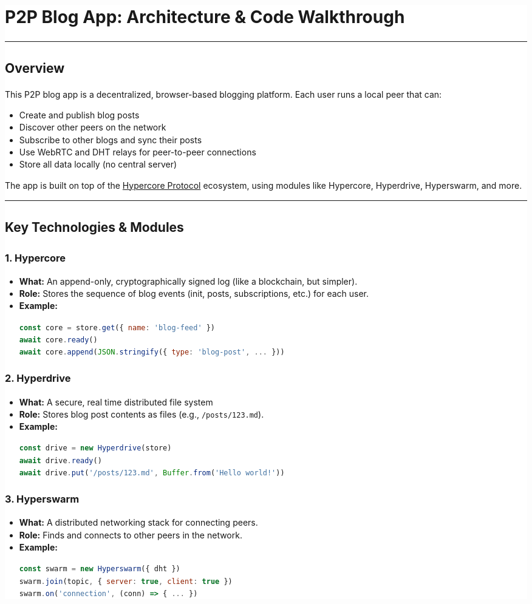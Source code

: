 # P2P Blog App: Architecture & Code Walkthrough

---



## Overview

This P2P blog app is a decentralized, browser-based blogging platform. Each user runs a local peer that can:
- Create and publish blog posts
- Discover other peers on the network
- Subscribe to other blogs and sync their posts
- Use WebRTC and DHT relays for peer-to-peer connections
- Store all data locally (no central server)

The app is built on top of the [Hypercore Protocol](https://hypercore-protocol.org/) ecosystem, using modules like Hypercore, Hyperdrive, Hyperswarm, and more.

---

## Key Technologies & Modules

### 1. **Hypercore**
- **What:** An append-only, cryptographically signed log (like a blockchain, but simpler).
- **Role:** Stores the sequence of blog events (init, posts, subscriptions, etc.) for each user.
- **Example:**
  ```js
  const core = store.get({ name: 'blog-feed' })
  await core.ready()
  await core.append(JSON.stringify({ type: 'blog-post', ... }))
  ```

### 2. **Hyperdrive**
- **What:** A secure, real time distributed file system
- **Role:** Stores blog post contents as files (e.g., `/posts/123.md`).
- **Example:**
  ```js
  const drive = new Hyperdrive(store)
  await drive.ready()
  await drive.put('/posts/123.md', Buffer.from('Hello world!'))
  ```

### 3. **Hyperswarm**
- **What:** A distributed networking stack for connecting peers.
- **Role:** Finds and connects to other peers in the network.
- **Example:**
  ```js
  const swarm = new Hyperswarm({ dht })
  swarm.join(topic, { server: true, client: true })
  swarm.on('connection', (conn) => { ... })
  ```
